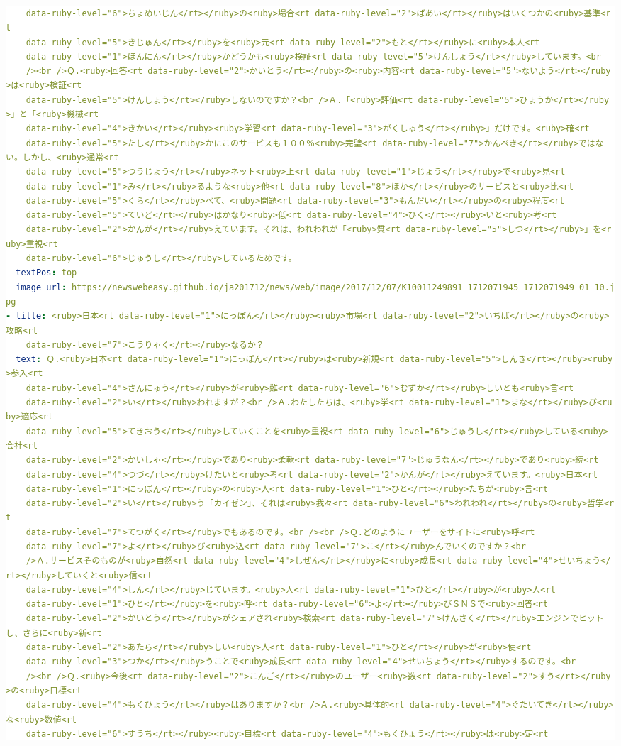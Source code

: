 ```yaml
    data-ruby-level="6">ちょめいじん</rt></ruby>の<ruby>場合<rt data-ruby-level="2">ばあい</rt></ruby>はいくつかの<ruby>基準<rt
    data-ruby-level="5">きじゅん</rt></ruby>を<ruby>元<rt data-ruby-level="2">もと</rt></ruby>に<ruby>本人<rt
    data-ruby-level="1">ほんにん</rt></ruby>かどうかも<ruby>検証<rt data-ruby-level="5">けんしょう</rt></ruby>しています。<br
    /><br />Ｑ.<ruby>回答<rt data-ruby-level="2">かいとう</rt></ruby>の<ruby>内容<rt data-ruby-level="5">ないよう</rt></ruby>は<ruby>検証<rt
    data-ruby-level="5">けんしょう</rt></ruby>しないのですか？<br />Ａ.「<ruby>評価<rt data-ruby-level="5">ひょうか</rt></ruby>」と「<ruby>機械<rt
    data-ruby-level="4">きかい</rt></ruby><ruby>学習<rt data-ruby-level="3">がくしゅう</rt></ruby>」だけです。<ruby>確<rt
    data-ruby-level="5">たし</rt></ruby>かにこのサービスも１００％<ruby>完璧<rt data-ruby-level="7">かんぺき</rt></ruby>ではない。しかし、<ruby>通常<rt
    data-ruby-level="5">つうじょう</rt></ruby>ネット<ruby>上<rt data-ruby-level="1">じょう</rt></ruby>で<ruby>見<rt
    data-ruby-level="1">み</rt></ruby>るような<ruby>他<rt data-ruby-level="8">ほか</rt></ruby>のサービスと<ruby>比<rt
    data-ruby-level="5">くら</rt></ruby>べて、<ruby>問題<rt data-ruby-level="3">もんだい</rt></ruby>の<ruby>程度<rt
    data-ruby-level="5">ていど</rt></ruby>はかなり<ruby>低<rt data-ruby-level="4">ひく</rt></ruby>いと<ruby>考<rt
    data-ruby-level="2">かんが</rt></ruby>えています。それは、われわれが「<ruby>質<rt data-ruby-level="5">しつ</rt></ruby>」を<ruby>重視<rt
    data-ruby-level="6">じゅうし</rt></ruby>しているためです。
  textPos: top
  image_url: https://newswebeasy.github.io/ja201712/news/web/image/2017/12/07/K10011249891_1712071945_1712071949_01_10.jpg
- title: <ruby>日本<rt data-ruby-level="1">にっぽん</rt></ruby><ruby>市場<rt data-ruby-level="2">いちば</rt></ruby>の<ruby>攻略<rt
    data-ruby-level="7">こうりゃく</rt></ruby>なるか？
  text: Ｑ.<ruby>日本<rt data-ruby-level="1">にっぽん</rt></ruby>は<ruby>新規<rt data-ruby-level="5">しんき</rt></ruby><ruby>参入<rt
    data-ruby-level="4">さんにゅう</rt></ruby>が<ruby>難<rt data-ruby-level="6">むずか</rt></ruby>しいとも<ruby>言<rt
    data-ruby-level="2">い</rt></ruby>われますが？<br />Ａ.わたしたちは、<ruby>学<rt data-ruby-level="1">まな</rt></ruby>び<ruby>適応<rt
    data-ruby-level="5">てきおう</rt></ruby>していくことを<ruby>重視<rt data-ruby-level="6">じゅうし</rt></ruby>している<ruby>会社<rt
    data-ruby-level="2">かいしゃ</rt></ruby>であり<ruby>柔軟<rt data-ruby-level="7">じゅうなん</rt></ruby>であり<ruby>続<rt
    data-ruby-level="4">つづ</rt></ruby>けたいと<ruby>考<rt data-ruby-level="2">かんが</rt></ruby>えています。<ruby>日本<rt
    data-ruby-level="1">にっぽん</rt></ruby>の<ruby>人<rt data-ruby-level="1">ひと</rt></ruby>たちが<ruby>言<rt
    data-ruby-level="2">い</rt></ruby>う「カイゼン」、それは<ruby>我々<rt data-ruby-level="6">われわれ</rt></ruby>の<ruby>哲学<rt
    data-ruby-level="7">てつがく</rt></ruby>でもあるのです。<br /><br />Ｑ.どのようにユーザーをサイトに<ruby>呼<rt
    data-ruby-level="7">よ</rt></ruby>び<ruby>込<rt data-ruby-level="7">こ</rt></ruby>んでいくのですか？<br
    />Ａ.サービスそのものが<ruby>自然<rt data-ruby-level="4">しぜん</rt></ruby>に<ruby>成長<rt data-ruby-level="4">せいちょう</rt></ruby>していくと<ruby>信<rt
    data-ruby-level="4">しん</rt></ruby>じています。<ruby>人<rt data-ruby-level="1">ひと</rt></ruby>が<ruby>人<rt
    data-ruby-level="1">ひと</rt></ruby>を<ruby>呼<rt data-ruby-level="6">よ</rt></ruby>びＳＮＳで<ruby>回答<rt
    data-ruby-level="2">かいとう</rt></ruby>がシェアされ<ruby>検索<rt data-ruby-level="7">けんさく</rt></ruby>エンジンでヒットし、さらに<ruby>新<rt
    data-ruby-level="2">あたら</rt></ruby>しい<ruby>人<rt data-ruby-level="1">ひと</rt></ruby>が<ruby>使<rt
    data-ruby-level="3">つか</rt></ruby>うことで<ruby>成長<rt data-ruby-level="4">せいちょう</rt></ruby>するのです。<br
    /><br />Ｑ.<ruby>今後<rt data-ruby-level="2">こんご</rt></ruby>のユーザー<ruby>数<rt data-ruby-level="2">すう</rt></ruby>の<ruby>目標<rt
    data-ruby-level="4">もくひょう</rt></ruby>はありますか？<br />Ａ.<ruby>具体的<rt data-ruby-level="4">ぐたいてき</rt></ruby>な<ruby>数値<rt
    data-ruby-level="6">すうち</rt></ruby><ruby>目標<rt data-ruby-level="4">もくひょう</rt></ruby>は<ruby>定<rt
```